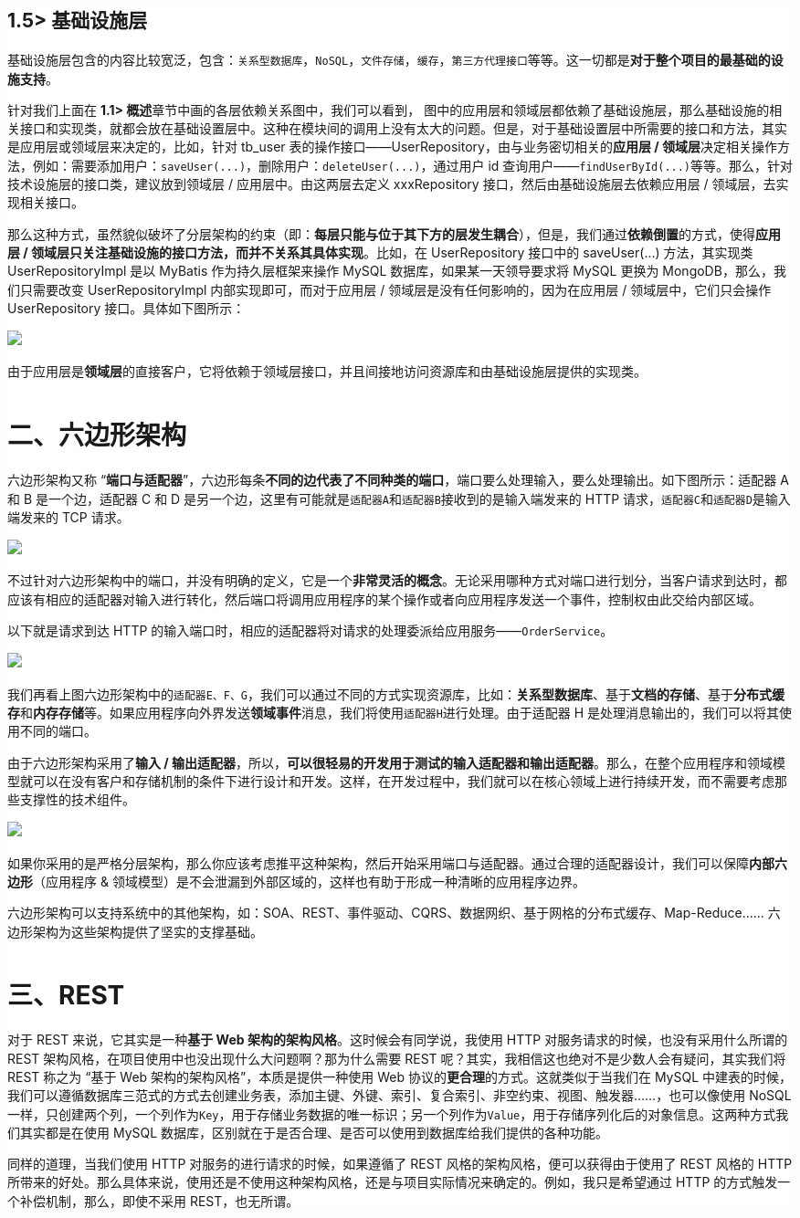 1.5> 基础设施层
----------

基础设施层包含的内容比较宽泛，包含：`关系型数据库`，`NoSQL`，`文件存储`，`缓存`，`第三方代理接口`等等。这一切都是**对于整个项目的最基础的设施支持**。

针对我们上面在 **1.1> 概述**章节中画的各层依赖关系图中，我们可以看到， 图中的应用层和领域层都依赖了基础设施层，那么基础设施的相关接口和实现类，就都会放在基础设置层中。这种在模块间的调用上没有太大的问题。但是，对于基础设置层中所需要的接口和方法，其实是应用层或领域层来决定的，比如，针对 tb_user 表的操作接口——UserRepository，由与业务密切相关的**应用层 / 领域层**决定相关操作方法，例如：需要添加用户：`saveUser(...)`，删除用户：`deleteUser(...)`，通过用户 id 查询用户——`findUserById(...)`等等。那么，针对技术设施层的接口类，建议放到领域层 / 应用层中。由这两层去定义 xxxRepository 接口，然后由基础设施层去依赖应用层 / 领域层，去实现相关接口。

那么这种方式，虽然貌似破坏了分层架构的约束（即：**每层只能与位于其下方的层发生耦合**），但是，我们通过**依赖倒置**的方式，使得**应用层 / 领域层只关注基础设施的接口方法，而并不关系其具体实现**。比如，在 UserRepository 接口中的 saveUser(...) 方法，其实现类 UserRepositoryImpl 是以 MyBatis 作为持久层框架来操作 MySQL 数据库，如果某一天领导要求将 MySQL 更换为 MongoDB，那么，我们只需要改变 UserRepositoryImpl 内部实现即可，而对于应用层 / 领域层是没有任何影响的，因为在应用层 / 领域层中，它们只会操作 UserRepository 接口。具体如下图所示：

![](https://mmbiz.qpic.cn/mmbiz_png/AZHyCoMMOC9yvzrW9icjibvuuNricA0v79DuhriazftF1e2tUOFvw7wp4t20d7CLFDygBVfvpneibMIc37ibVRmZnTMQ/640?wx_fmt=png)

由于应用层是**领域层**的直接客户，它将依赖于领域层接口，并且间接地访问资源库和由基础设施层提供的实现类。

二、六边形架构
=======

六边形架构又称 “**端口与适配器**”，六边形每条**不同的边代表了不同种类的端口**，端口要么处理输入，要么处理输出。如下图所示：适配器 A 和 B 是一个边，适配器 C 和 D 是另一个边，这里有可能就是`适配器A`和`适配器B`接收到的是输入端发来的 HTTP 请求，`适配器C`和`适配器D`是输入端发来的 TCP 请求。

![](https://mmbiz.qpic.cn/mmbiz_png/AZHyCoMMOC9yvzrW9icjibvuuNricA0v79Dq1sLNC13YakXCAqFSeC8hP0JAA5l6XYjia2gvOyPowD9bjaz2wmt0Sg/640?wx_fmt=png)

不过针对六边形架构中的端口，并没有明确的定义，它是一个**非常灵活的概念**。无论采用哪种方式对端口进行划分，当客户请求到达时，都应该有相应的适配器对输入进行转化，然后端口将调用应用程序的某个操作或者向应用程序发送一个事件，控制权由此交给内部区域。

以下就是请求到达 HTTP 的输入端口时，相应的适配器将对请求的处理委派给应用服务——`OrderService`。

![](https://mmbiz.qpic.cn/mmbiz_png/AZHyCoMMOC9yvzrW9icjibvuuNricA0v79DW8Tqxut2y6ZUoicZZe1eAsl84ejica771nRmEuadHCc9Heeh3ictLEsSQ/640?wx_fmt=png)

我们再看上图六边形架构中的`适配器E、F、G`，我们可以通过不同的方式实现资源库，比如：**关系型数据库**、基于**文档的存储**、基于**分布式缓存**和**内存存储**等。如果应用程序向外界发送**领域事件**消息，我们将使用`适配器H`进行处理。由于适配器 H 是处理消息输出的，我们可以将其使用不同的端口。

由于六边形架构采用了**输入 / 输出适配器**，所以，**可以很轻易的开发用于测试的输入适配器和输出适配器**。那么，在整个应用程序和领域模型就可以在没有客户和存储机制的条件下进行设计和开发。这样，在开发过程中，我们就可以在核心领域上进行持续开发，而不需要考虑那些支撑性的技术组件。

![](https://mmbiz.qpic.cn/mmbiz_png/AZHyCoMMOC9yvzrW9icjibvuuNricA0v79DgCV066VyYiaa1wZ17wUuV6UTMzZdSSm8snPQfJ4lmUCJI6VpGFHpOIA/640?wx_fmt=png)

如果你采用的是严格分层架构，那么你应该考虑推平这种架构，然后开始采用端口与适配器。通过合理的适配器设计，我们可以保障**内部六边形**（应用程序 & 领域模型）是不会泄漏到外部区域的，这样也有助于形成一种清晰的应用程序边界。

六边形架构可以支持系统中的其他架构，如：SOA、REST、事件驱动、CQRS、数据网织、基于网格的分布式缓存、Map-Reduce…… 六边形架构为这些架构提供了坚实的支撑基础。

三、REST
======

对于 REST 来说，它其实是一种**基于 Web 架构的架构风格**。这时候会有同学说，我使用 HTTP 对服务请求的时候，也没有采用什么所谓的 REST 架构风格，在项目使用中也没出现什么大问题啊？那为什么需要 REST 呢？其实，我相信这也绝对不是少数人会有疑问，其实我们将 REST 称之为 “基于 Web 架构的架构风格”，本质是提供一种使用 Web 协议的**更合理**的方式。这就类似于当我们在 MySQL 中建表的时候，我们可以遵循数据库三范式的方式去创建业务表，添加主键、外键、索引、复合索引、非空约束、视图、触发器……，也可以像使用 NoSQL 一样，只创建两个列，一个列作为`Key`，用于存储业务数据的唯一标识；另一个列作为`Value`，用于存储序列化后的对象信息。这两种方式我们其实都是在使用 MySQL 数据库，区别就在于是否合理、是否可以使用到数据库给我们提供的各种功能。

同样的道理，当我们使用 HTTP 对服务的进行请求的时候，如果遵循了 REST 风格的架构风格，便可以获得由于使用了 REST 风格的 HTTP 所带来的好处。那么具体来说，使用还是不使用这种架构风格，还是与项目实际情况来确定的。例如，我只是希望通过 HTTP 的方式触发一个补偿机制，那么，即使不采用 REST，也无所谓。
